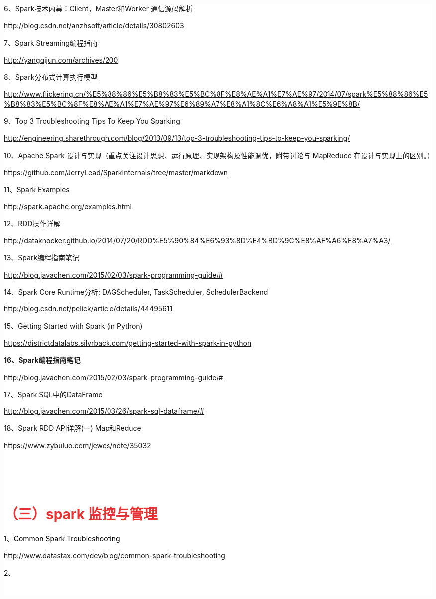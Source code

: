 </p>
<p>6、Spark技术内幕：Client，Master和Worker 通信源码解析</p>
<p><a href="http://blog.csdn.net/anzhsoft/article/details/30802603" rel="nofollow">http://blog.csdn.net/anzhsoft/article/details/30802603</a>
</p>
<p>7、Spark Streaming编程指南</p>
<p><a href="http://yangqijun.com/archives/200" rel="nofollow">http://yangqijun.com/archives/200</a>
</p>
<p>8、Spark分布式计算执行模型</p>
<p><a href="http://www.flickering.cn/%E5%88%86%E5%B8%83%E5%BC%8F%E8%AE%A1%E7%AE%97/2014/07/spark%E5%88%86%E5%B8%83%E5%BC%8F%E8%AE%A1%E7%AE%97%E6%89%A7%E8%A1%8C%E6%A8%A1%E5%9E%8B/" rel="nofollow">http://www.flickering.cn/%E5%88%86%E5%B8%83%E5%BC%8F%E8%AE%A1%E7%AE%97/2014/07/spark%E5%88%86%E5%B8%83%E5%BC%8F%E8%AE%A1%E7%AE%97%E6%89%A7%E8%A1%8C%E6%A8%A1%E5%9E%8B/</a>
</p>
<p>9、Top 3 Troubleshooting Tips To Keep You Sparking</p>
<p><a href="http://engineering.sharethrough.com/blog/2013/09/13/top-3-troubleshooting-tips-to-keep-you-sparking/" rel="nofollow">http://engineering.sharethrough.com/blog/2013/09/13/top-3-troubleshooting-tips-to-keep-you-sparking/</a>
</p>
<p>10、Apache Spark 设计与实现（重点关注设计思想、运行原理、实现架构及性能调优，附带讨论与 MapReduce 在设计与实现上的区别。）</p>
<p><a href="https://github.com/JerryLead/SparkInternals/tree/master/markdown" rel="nofollow">https://github.com/JerryLead/SparkInternals/tree/master/markdown</a>
</p>
<p>11、Spark Examples</p>
<p><a href="http://spark.apache.org/examples.html" rel="nofollow">http://spark.apache.org/examples.html</a>
</p>
<p>12、RDD操作详解</p>
<p><a href="http://dataknocker.github.io/2014/07/20/RDD%E5%90%84%E6%93%8D%E4%BD%9C%E8%AF%A6%E8%A7%A3/" rel="nofollow">http://dataknocker.github.io/2014/07/20/RDD%E5%90%84%E6%93%8D%E4%BD%9C%E8%AF%A6%E8%A7%A3/</a>
</p>
<p>13、Spark编程指南笔记</p>
<p><a href="http://blog.javachen.com/2015/02/03/spark-programming-guide/#" rel="nofollow">http://blog.javachen.com/2015/02/03/spark-programming-guide/#</a>
</p>
<p>14、Spark Core Runtime分析: DAGScheduler, TaskScheduler, SchedulerBackend</p>
<p><a href="http://blog.csdn.net/pelick/article/details/44495611" rel="nofollow">http://blog.csdn.net/pelick/article/details/44495611</a>
</p>
<p>15、Getting Started with Spark (in Python)</p>
<p><a href="https://districtdatalabs.silvrback.com/getting-started-with-spark-in-python" rel="nofollow">https://districtdatalabs.silvrback.com/getting-started-with-spark-in-python</a><br></p>
<p><strong><span>16、Spark编程指南笔记</span></strong></p>
<p><a href="http://blog.javachen.com/2015/02/03/spark-programming-guide/#" rel="nofollow">http://blog.javachen.com/2015/02/03/spark-programming-guide/#</a><br></p>
<p>17、Spark SQL中的DataFrame</p>
<p><a href="http://blog.javachen.com/2015/03/26/spark-sql-dataframe/#" rel="nofollow">http://blog.javachen.com/2015/03/26/spark-sql-dataframe/#</a><br></p>
<p>18、Spark RDD API详解(一) Map和Reduce</p>
<p><a href="https://www.zybuluo.com/jewes/note/35032" rel="nofollow">https://www.zybuluo.com/jewes/note/35032</a><br></p>
<p><br></p>
<p><br></p>
<span id="OSC_h1_3"></span>
<h1><span style="color:#E53333;">（三）spark 监控与管理</span> </h1>
<p><span style="color:#E53333;"><span style="color:#000000;">1、</span><span style="color:#000000;">Common Spark Troubleshooting</span></span>
</p>
<p><span style="color:#E53333;"><a href="http://www.datastax.com/dev/blog/common-spark-troubleshooting" rel="nofollow">http://www.datastax.com/dev/blog/common-spark-troubleshooting</a></span>
</p>
<p><span style="color:#000000;">2、</span> </p>
<p><span style="color:#E53333;"><br></span></p>